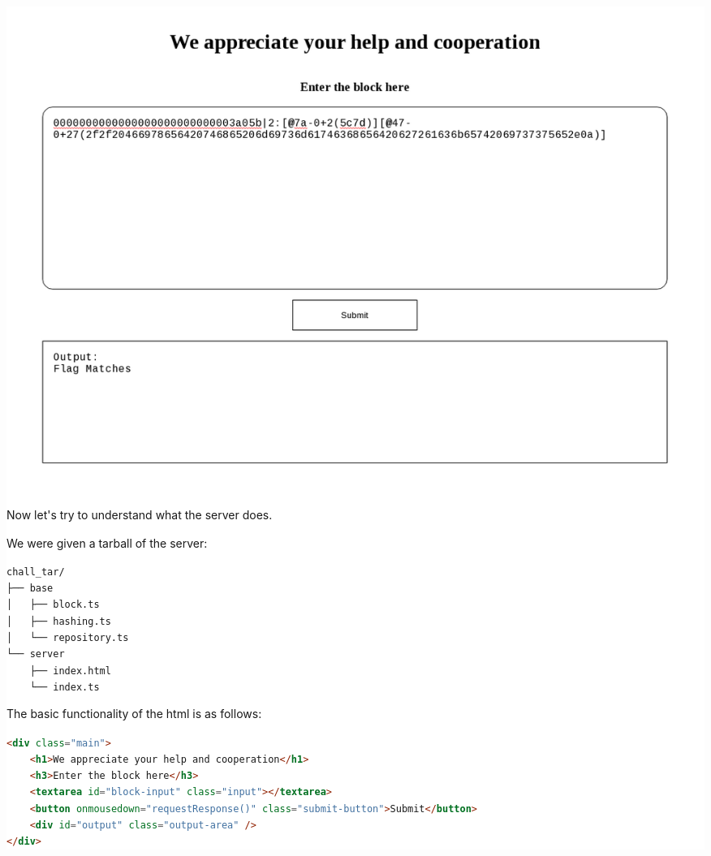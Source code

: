 ![second_look](./rev/git_better/second_look.png)

Now let's try to understand what the server does.

We were given a tarball of the server:

```
chall_tar/
├── base
│   ├── block.ts
│   ├── hashing.ts
│   └── repository.ts
└── server
    ├── index.html
    └── index.ts
```

The basic functionality of the html is as follows:

```html
<div class="main">
    <h1>We appreciate your help and cooperation</h1>
    <h3>Enter the block here</h3>
    <textarea id="block-input" class="input"></textarea>
    <button onmousedown="requestResponse()" class="submit-button">Submit</button>
    <div id="output" class="output-area" />
</div>
```
